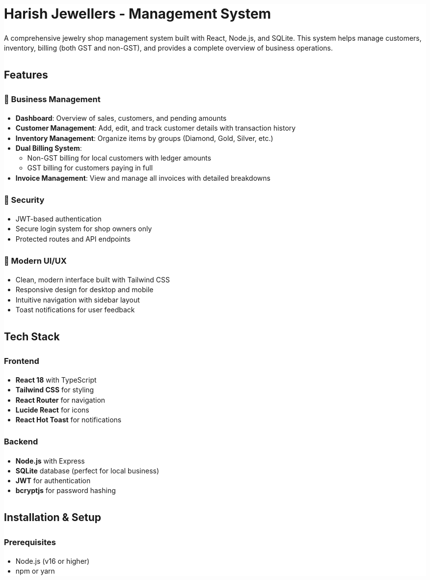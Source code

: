 # Harish Jewellers - Management System

A comprehensive jewelry shop management system built with React, Node.js, and SQLite. This system helps manage customers, inventory, billing (both GST and non-GST), and provides a complete overview of business operations.

## Features

### 🏪 Business Management
- **Dashboard**: Overview of sales, customers, and pending amounts
- **Customer Management**: Add, edit, and track customer details with transaction history
- **Inventory Management**: Organize items by groups (Diamond, Gold, Silver, etc.)
- **Dual Billing System**: 
  - Non-GST billing for local customers with ledger amounts
  - GST billing for customers paying in full
- **Invoice Management**: View and manage all invoices with detailed breakdowns

### 🔐 Security
- JWT-based authentication
- Secure login system for shop owners only
- Protected routes and API endpoints

### 🎨 Modern UI/UX
- Clean, modern interface built with Tailwind CSS
- Responsive design for desktop and mobile
- Intuitive navigation with sidebar layout
- Toast notifications for user feedback

## Tech Stack

### Frontend
- **React 18** with TypeScript
- **Tailwind CSS** for styling
- **React Router** for navigation
- **Lucide React** for icons
- **React Hot Toast** for notifications

### Backend
- **Node.js** with Express
- **SQLite** database (perfect for local business)
- **JWT** for authentication
- **bcryptjs** for password hashing

## Installation & Setup

### Prerequisites
- Node.js (v16 or higher)
- npm or yarn
